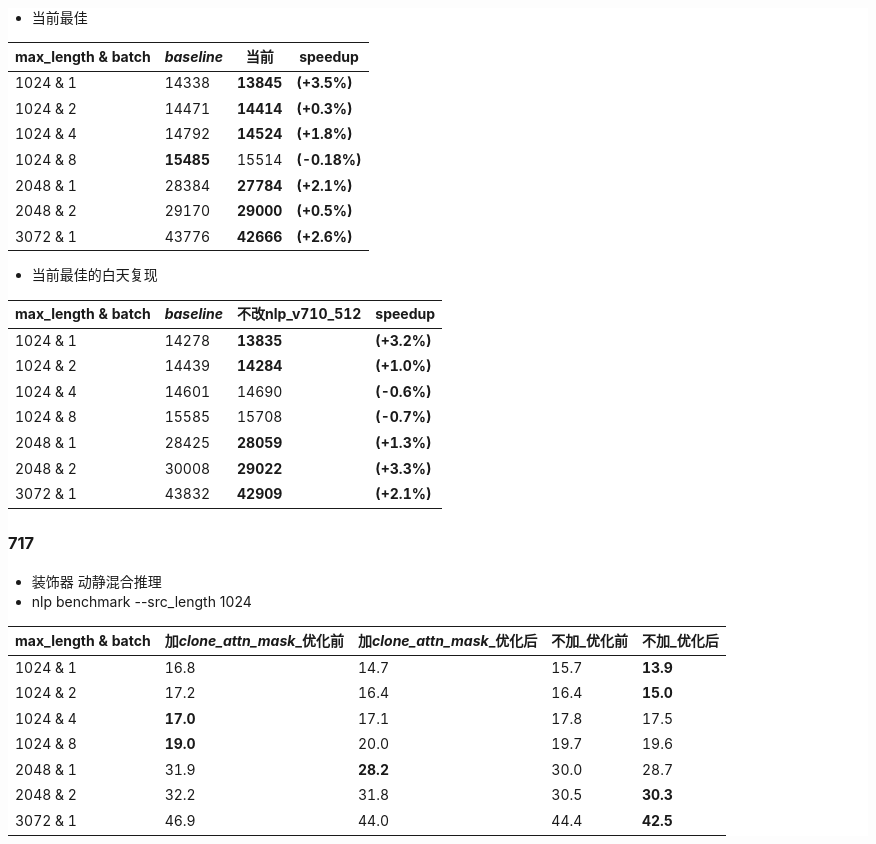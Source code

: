 
- 当前最佳

| max_length & batch | ***baseline*** | 当前      | speedup      |
| ------------------ | -------------- | --------- | ------------ |
| 1024 & 1           | 14338          | **13845** | **(+3.5%)**  |
| 1024 & 2           | 14471          | **14414** | **(+0.3%)**  |
| 1024 & 4           | 14792          | **14524** | **(+1.8%)**  |
| 1024 & 8           | **15485**      | 15514     | **(-0.18%)** |
| 2048 & 1           | 28384          | **27784** | **(+2.1%)**  |
| 2048 & 2           | 29170          | **29000** | **(+0.5%)**  |
| 3072 & 1           | 43776          | **42666** | **(+2.6%)**  |

- 当前最佳的白天复现

| max_length & batch | ***baseline*** | 不改nlp_v710_512 | speedup     |
| ------------------ | -------------- | ---------------- | ----------- |
| 1024 & 1           | 14278          | **13835**        | **(+3.2%)** |
| 1024 & 2           | 14439          | **14284**        | **(+1.0%)** |
| 1024 & 4           | 14601          | 14690            | **(-0.6%)** |
| 1024 & 8           | 15585          | 15708            | **(-0.7%)** |
| 2048 & 1           | 28425          | **28059**        | **(+1.3%)** |
| 2048 & 2           | 30008          | **29022**        | **(+3.3%)** |
| 3072 & 1           | 43832          | **42909**        | **(+2.1%)** |

### 717

- 装饰器 动静混合推理
- nlp benchmark --src_length 1024

| max_length & batch | 加***clone_attn_mask***_优化前 | 加***clone_attn_mask***_优化后 | 不加_优化前 | 不加_优化后 |
| ------------------ | ------------------------------ | ------------------------------ | ----------- | ----------- |
| 1024 & 1           | 16.8                           | 14.7                           | 15.7        | **13.9**    |
| 1024 & 2           | 17.2                           | 16.4                           | 16.4        | **15.0**    |
| 1024 & 4           | **17.0**                       | 17.1                           | 17.8        | 17.5        |
| 1024 & 8           | **19.0**                       | 20.0                           | 19.7        | 19.6        |
| 2048 & 1           | 31.9                           | **28.2**                       | 30.0        | 28.7        |
| 2048 & 2           | 32.2                           | 31.8                           | 30.5        | **30.3**    |
| 3072 & 1           | 46.9                           | 44.0                           | 44.4        | **42.5**    |
